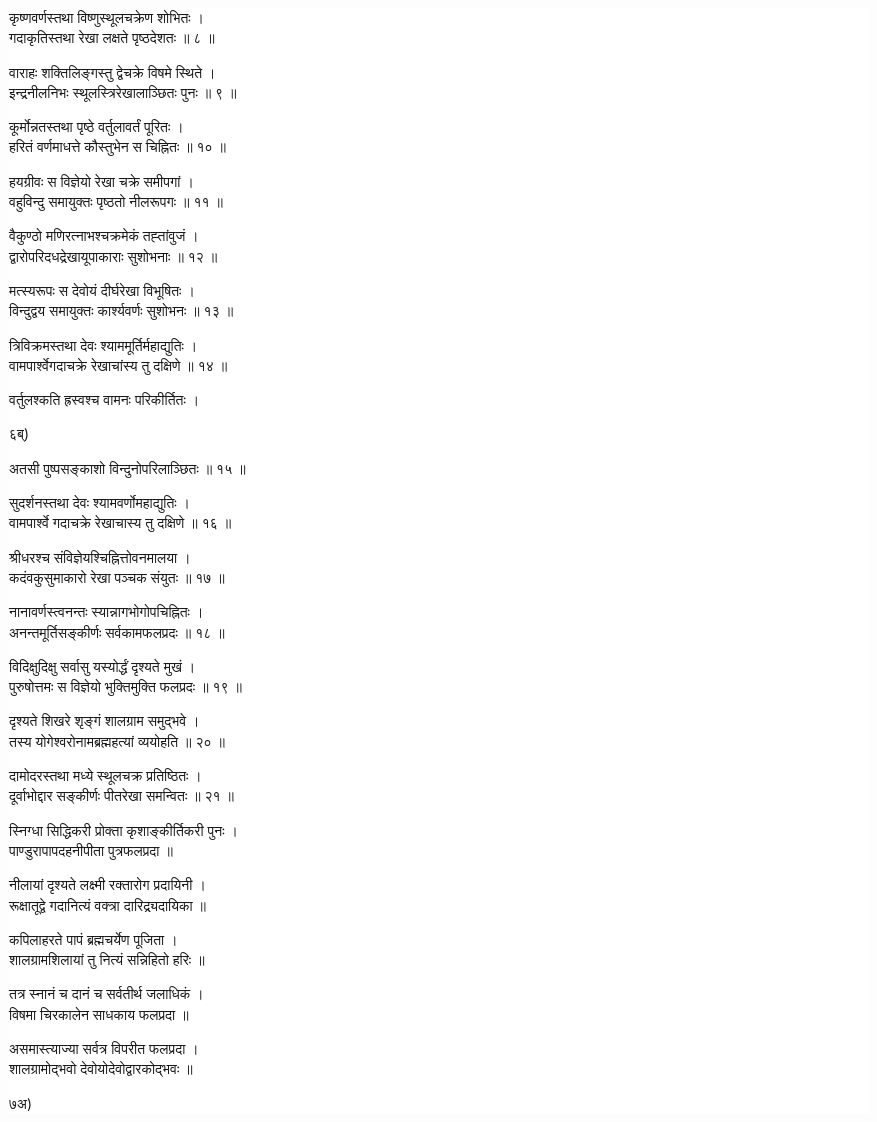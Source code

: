 कृष्णवर्णस्तथा विष्णुस्थूलचक्रेण शोभितः ।  
गदाकृतिस्तथा रेखा लक्षते पृष्ठदेशतः ॥ ८ ॥  
  
वाराहः शक्तिलिङ्गस्तु द्वेचक्रे विषमे स्थिते ।  
इन्द्रनीलनिभः स्थूलस्त्रिरेखालाञ्छितः पुनः ॥ ९ ॥  
  
कूर्मोन्नतस्तथा पृष्ठे वर्तुलावर्तं पूरितः ।  
हरितं वर्णमाधत्ते कौस्तुभेन स चिह्नितः ॥ १० ॥  
  
हयग्रीवः स विज्ञेयो रेखा चक्रे समीपगां ।  
वहुविन्दु समायुक्तः पृष्ठतो नीलरूपगः ॥ ११ ॥  
  
वैकुण्ठो मणिरत्नाभश्चक्रमेकं तह्तांवुजं ।  
द्वारोपरिदधद्रेखायूपाकाराः सुशोभनाः ॥ १२ ॥  
  
मत्स्यरूपः स देवोयं दीर्घरेखा विभूषितः ।  
विन्दुद्वय समायुक्तः कार्श्यवर्णः सुशोभनः ॥ १३ ॥  
  
त्रिविक्रमस्तथा देवः श्याममूर्तिर्महाद्युतिः ।  
वामपार्श्वेगदाचक्रे रेखाचांस्य तु दक्षिणे ॥ १४ ॥  
  
वर्तुलश्कति ह्रस्वश्च वामनः परिकीर्तितः ।  
  
६ब्)  
  
अतसी पुष्पसङ्काशो विन्दुनोपरिलाञ्छितः ॥ १५ ॥  
  
सुदर्शनस्तथा देवः श्यामवर्णोमहाद्युतिः ।  
वामपार्श्वे गदाचक्रे रेखाचास्य तु दक्षिणे ॥ १६ ॥  
  
श्रीधरश्च संविज्ञेयश्चिह्नित्तोवनमालया ।  
कदंवकुसुमाकारो रेखा पञ्चक संयुतः ॥ १७ ॥  
  
नानावर्णस्त्वनन्तः स्यान्नागभोगोपचिह्नितः ।  
अनन्तमूर्तिसङ्कीर्णः सर्वकामफलप्रदः ॥ १८ ॥  
  
विदिक्षुदिक्षु सर्वासु यस्योर्द्धं दृश्यते मुखं ।  
पुरुषोत्तमः स विज्ञेयो भुक्तिमुक्ति फलप्रदः ॥ १९ ॥  
  
दृश्यते शिखरे शृङ्गं शालग्राम समुद्भवे ।  
तस्य योगेश्वरोनामब्रह्महत्यां व्ययोहति ॥ २० ॥  
  
दामोदरस्तथा मध्ये स्थूलचक्र प्रतिष्ठितः ।  
दूर्वाभोद्दार सङ्कीर्णः पीतरेखा समन्वितः ॥ २१ ॥  
  
स्निग्धा सिद्धिकरी प्रोक्ता कृशाङ्कीर्तिकरी पुनः ।  
पाण्डुरापापदहनीपीता पुत्रफलप्रदा ॥   
  
नीलायां दृश्यते लक्ष्मी रक्तारोग प्रदायिनी ।  
रूक्षातूद्वे गदानित्यं वक्त्रा दारिद्र्यदायिका ॥   
  
कपिलाहरते पापं ब्रह्मचर्येण पूजिता ।  
शालग्रामशिलायां तु नित्यं सन्निहितो हरिः ॥  
  
तत्र स्नानं च दानं च सर्वतीर्थ जलाधिकं ।  
विषमा चिरकालेन साधकाय फलप्रदा ॥  
  
असमास्त्याज्या सर्वत्र विपरीत फलप्रदा ।  
शालग्रामोद्भवो देवोयोदेवोद्वारकोद्भवः ॥  
  
७अ)  
  